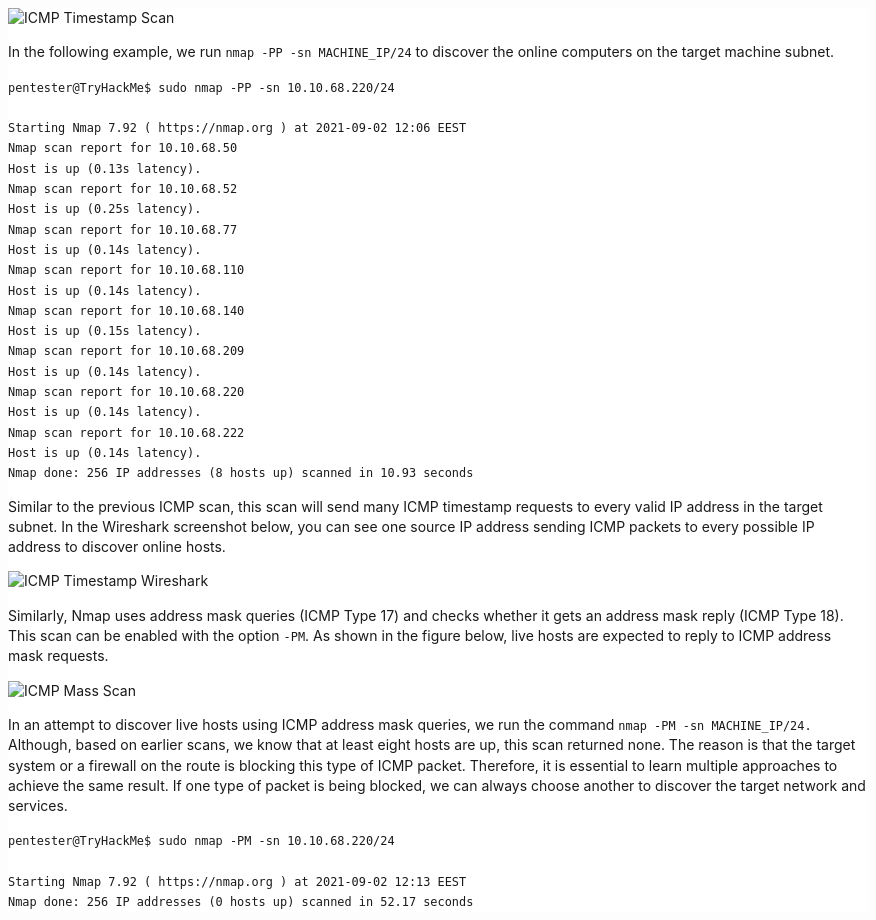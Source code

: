 
![ICMP Timestamp Scan](https://github.com/vrbait1107/CTF_WRITEUPS/blob/main/TryHackMe/images/NMAP-Live-Host-Discovery/Picture-9.png "ICMP Timestamp Scan")

In the following example, we run `nmap -PP -sn MACHINE_IP/24` to discover the online computers on the target machine subnet.

```          
pentester@TryHackMe$ sudo nmap -PP -sn 10.10.68.220/24

Starting Nmap 7.92 ( https://nmap.org ) at 2021-09-02 12:06 EEST
Nmap scan report for 10.10.68.50
Host is up (0.13s latency).
Nmap scan report for 10.10.68.52
Host is up (0.25s latency).
Nmap scan report for 10.10.68.77
Host is up (0.14s latency).
Nmap scan report for 10.10.68.110
Host is up (0.14s latency).
Nmap scan report for 10.10.68.140
Host is up (0.15s latency).
Nmap scan report for 10.10.68.209
Host is up (0.14s latency).
Nmap scan report for 10.10.68.220
Host is up (0.14s latency).
Nmap scan report for 10.10.68.222
Host is up (0.14s latency).
Nmap done: 256 IP addresses (8 hosts up) scanned in 10.93 seconds

```

Similar to the previous ICMP scan, this scan will send many ICMP timestamp requests to every valid IP address in the target subnet. In the Wireshark screenshot below, you can see one source IP address sending ICMP packets to every possible IP address to discover online hosts.


![ICMP Timestamp Wireshark](https://github.com/vrbait1107/CTF_WRITEUPS/blob/main/TryHackMe/images/NMAP-Live-Host-Discovery/Picture-10.png "ICMP Timestamp Wireshark") 

Similarly, Nmap uses address mask queries (ICMP Type 17) and checks whether it gets an address mask reply (ICMP Type 18). This scan can be enabled with the option `-PM`. As shown in the figure below, live hosts are expected to reply to ICMP address mask requests.

![ICMP Mass Scan](https://github.com/vrbait1107/CTF_WRITEUPS/blob/main/TryHackMe/images/NMAP-Live-Host-Discovery/Picture-11.png "ICMP Mass Scan")


In an attempt to discover live hosts using ICMP address mask queries, we run the command `nmap -PM -sn MACHINE_IP/24.` Although, based on earlier scans, we know that at least eight hosts are up, this scan returned none. The reason is that the target system or a firewall on the route is blocking this type of ICMP packet. Therefore, it is essential to learn multiple approaches to achieve the same result. If one type of packet is being blocked, we can always choose another to discover the target network and services.


```        
pentester@TryHackMe$ sudo nmap -PM -sn 10.10.68.220/24

Starting Nmap 7.92 ( https://nmap.org ) at 2021-09-02 12:13 EEST
Nmap done: 256 IP addresses (0 hosts up) scanned in 52.17 seconds
```
